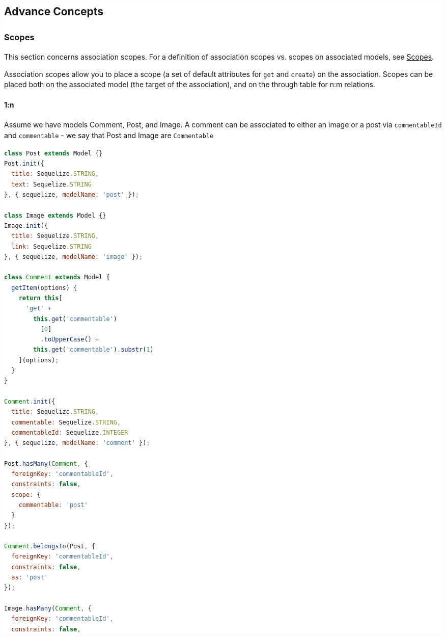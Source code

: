## Advance Concepts

### Scopes

This section concerns association scopes. For a definition of association scopes vs. scopes on associated models, see [Scopes](/manual/scopes.html).

Association scopes allow you to place a scope (a set of default attributes for `get` and `create`) on the association. Scopes can be placed both on the associated model (the target of the association), and on the through table for n:m relations.

#### 1:n

Assume we have models Comment, Post, and Image. A comment can be associated to either an image or a post via `commentableId` and `commentable` - we say that Post and Image are `Commentable`

```js
class Post extends Model {}
Post.init({
  title: Sequelize.STRING,
  text: Sequelize.STRING
}, { sequelize, modelName: 'post' });

class Image extends Model {}
Image.init({
  title: Sequelize.STRING,
  link: Sequelize.STRING
}, { sequelize, modelName: 'image' });

class Comment extends Model {
  getItem(options) {
    return this[
      'get' +
        this.get('commentable')
          [0]
          .toUpperCase() +
        this.get('commentable').substr(1)
    ](options);
  }
}

Comment.init({
  title: Sequelize.STRING,
  commentable: Sequelize.STRING,
  commentableId: Sequelize.INTEGER
}, { sequelize, modelName: 'comment' });

Post.hasMany(Comment, {
  foreignKey: 'commentableId',
  constraints: false,
  scope: {
    commentable: 'post'
  }
});

Comment.belongsTo(Post, {
  foreignKey: 'commentableId',
  constraints: false,
  as: 'post'
});

Image.hasMany(Comment, {
  foreignKey: 'commentableId',
  constraints: false,
```

[0]: https://www.npmjs.org/package/inflection